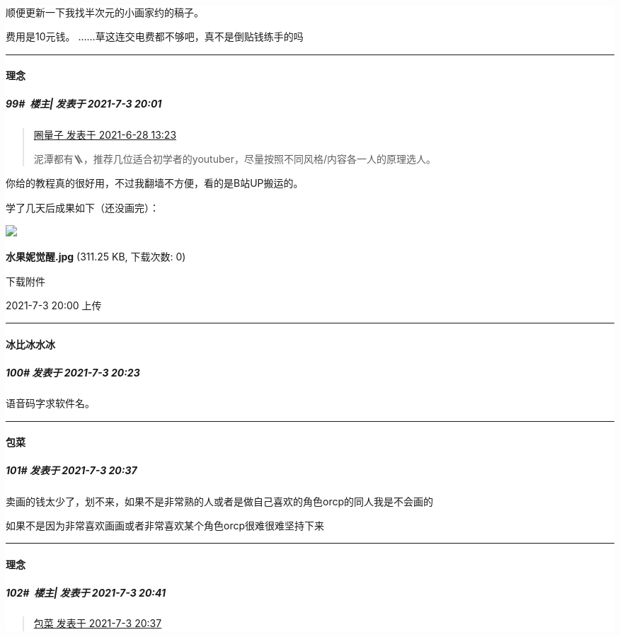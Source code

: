 顺便更新一下我找半次元的小画家约的稿子。

费用是10元钱。</blockquote>
……草这连交电费都不够吧，真不是倒贴钱练手的吗


                                              

*****

####  理念  
##### 99#         楼主| 发表于 2021-7-3 20:01


<blockquote><a href="httphttps://bbs.saraba1st.com/2b/forum.php?mod=redirect&amp;goto=findpost&amp;pid=51767565&amp;ptid=2012025" target="_blank">圈量子 发表于 2021-6-28 13:23</a>

泥潭都有🪜，推荐几位适合初学者的youtuber，尽量按照不同风格/内容各一人的原理选人。</blockquote>
你给的教程真的很好用，不过我翻墙不方便，看的是B站UP搬运的。

学了几天后成果如下（还没画完）：


<img src="https://img.saraba1st.com/forum/202107/03/200053fl7cuiz6gjuuoigc.jpg" referrerpolicy="no-referrer">


<strong>水果妮觉醒.jpg</strong> (311.25 KB, 下载次数: 0)

下载附件

2021-7-3 20:00 上传


*****

####  冰比冰水冰  
##### 100#       发表于 2021-7-3 20:23


语音码字求软件名。


*****

####  包菜  
##### 101#       发表于 2021-7-3 20:37


卖画的钱太少了，划不来，如果不是非常熟的人或者是做自己喜欢的角色orcp的同人我是不会画的

如果不是因为非常喜欢画画或者非常喜欢某个角色orcp很难很难坚持下来


*****

####  理念  
##### 102#         楼主| 发表于 2021-7-3 20:41


<blockquote><a href="httphttps://bbs.saraba1st.com/2b/forum.php?mod=redirect&amp;goto=findpost&amp;pid=51830204&amp;ptid=2012025" target="_blank">包菜 发表于 2021-7-3 20:37</a>
